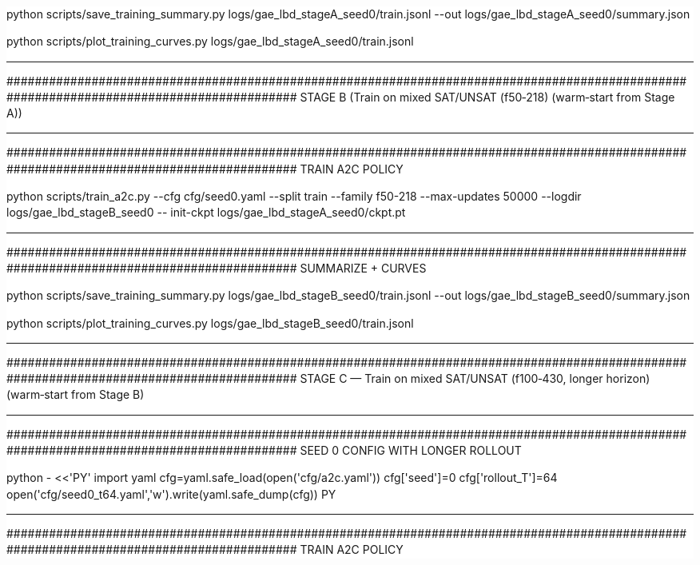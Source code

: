 python scripts/save_training_summary.py logs/gae_lbd_stageA_seed0/train.jsonl --out logs/gae_lbd_stageA_seed0/summary.json

python scripts/plot_training_curves.py logs/gae_lbd_stageA_seed0/train.jsonl

*****************************************************************************************************************************************

#########################################################################################################################################
STAGE B (Train on mixed SAT/UNSAT (f50‑218)
(warm‑start from Stage A))
*****************************************************************************************************************************************

#########################################################################################################################################
TRAIN A2C POLICY

python scripts/train_a2c.py --cfg cfg/seed0.yaml --split train --family f50-218 --max-updates 50000 --logdir logs/gae_lbd_stageB_seed0 --
init-ckpt logs/gae_lbd_stageA_seed0/ckpt.pt

*****************************************************************************************************************************************

#########################################################################################################################################
SUMMARIZE + CURVES

python scripts/save_training_summary.py logs/gae_lbd_stageB_seed0/train.jsonl --out logs/gae_lbd_stageB_seed0/summary.json

python scripts/plot_training_curves.py logs/gae_lbd_stageB_seed0/train.jsonl

*****************************************************************************************************************************************

#########################################################################################################################################
STAGE C — Train on mixed SAT/UNSAT (f100‑430, longer horizon)
(warm‑start from Stage B)
*****************************************************************************************************************************************

#########################################################################################################################################
SEED 0 CONFIG WITH LONGER ROLLOUT

python - <<'PY'
import yaml
cfg=yaml.safe_load(open('cfg/a2c.yaml'))
cfg['seed']=0
cfg['rollout_T']=64
open('cfg/seed0_t64.yaml','w').write(yaml.safe_dump(cfg))
PY

*****************************************************************************************************************************************

#########################################################################################################################################
TRAIN A2C POLICY
